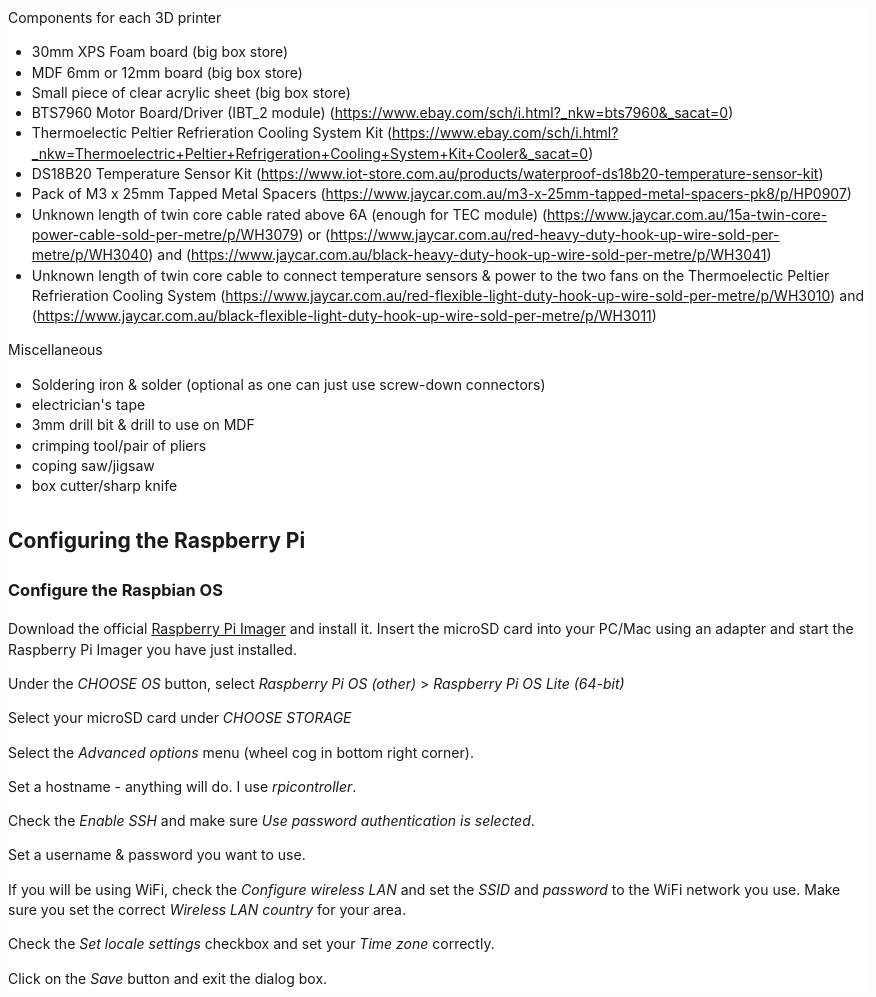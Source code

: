 Components for each 3D printer
- 30mm XPS Foam board (big box store)
- MDF 6mm or 12mm board (big box store)
- Small piece of clear acrylic sheet (big box store)
- BTS7960 Motor Board/Driver (IBT_2 module) (https://www.ebay.com/sch/i.html?_nkw=bts7960&_sacat=0)
- Thermoelectic Peltier Refrieration Cooling System Kit (https://www.ebay.com/sch/i.html?_nkw=Thermoelectric+Peltier+Refrigeration+Cooling+System+Kit+Cooler&_sacat=0)
- DS18B20 Temperature Sensor Kit (https://www.iot-store.com.au/products/waterproof-ds18b20-temperature-sensor-kit)
- Pack of M3 x 25mm Tapped Metal Spacers (https://www.jaycar.com.au/m3-x-25mm-tapped-metal-spacers-pk8/p/HP0907)
- Unknown length of twin core cable rated above 6A (enough for TEC module) 
        (https://www.jaycar.com.au/15a-twin-core-power-cable-sold-per-metre/p/WH3079)
            or
        (https://www.jaycar.com.au/red-heavy-duty-hook-up-wire-sold-per-metre/p/WH3040) and (https://www.jaycar.com.au/black-heavy-duty-hook-up-wire-sold-per-metre/p/WH3041)
- Unknown length of twin core cable to connect temperature sensors & power to the two fans on the Thermoelectic Peltier Refrieration Cooling System (https://www.jaycar.com.au/red-flexible-light-duty-hook-up-wire-sold-per-metre/p/WH3010) and (https://www.jaycar.com.au/black-flexible-light-duty-hook-up-wire-sold-per-metre/p/WH3011)

Miscellaneous
- Soldering iron & solder (optional as one can just use screw-down connectors)
- electrician's tape
- 3mm drill bit & drill to use on MDF
- crimping tool/pair of pliers
- coping saw/jigsaw
- box cutter/sharp knife

## Configuring the Raspberry Pi

### Configure the Raspbian OS
Download the official [Raspberry Pi Imager](https://www.raspberrypi.com/software/) and install it.
Insert the microSD card into your PC/Mac using an adapter and start the Raspberry Pi Imager you have just installed.

Under the *CHOOSE OS* button, select *Raspberry Pi OS (other)* > *Raspberry Pi OS Lite (64-bit)*

Select your microSD card under *CHOOSE STORAGE*

Select the *Advanced options* menu (wheel cog in bottom right corner).

Set a hostname - anything will do. I use *rpicontroller*.

Check the *Enable SSH* and make sure *Use password authentication is selected*.

Set a username & password you want to use.

If you will be using WiFi, check the *Configure wireless LAN* and set the *SSID* and *password* to the WiFi network you use. Make sure you set the correct *Wireless LAN country* for your area.

Check the *Set locale settings* checkbox and set your *Time zone* correctly.

Click on the *Save* button and exit the dialog box.
